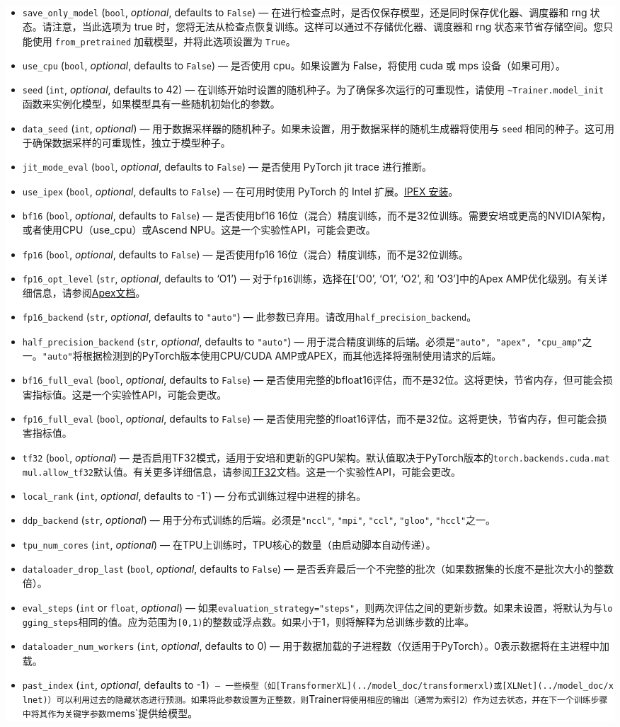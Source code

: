 +   `save_only_model` (`bool`, *optional*, defaults to `False`) — 在进行检查点时，是否仅保存模型，还是同时保存优化器、调度器和 rng 状态。请注意，当此选项为 true 时，您将无法从检查点恢复训练。这样可以通过不存储优化器、调度器和 rng 状态来节省存储空间。您只能使用 `from_pretrained` 加载模型，并将此选项设置为 `True`。

+   `use_cpu` (`bool`, *optional*, defaults to `False`) — 是否使用 cpu。如果设置为 False，将使用 cuda 或 mps 设备（如果可用）。

+   `seed` (`int`, *optional*, defaults to 42) — 在训练开始时设置的随机种子。为了确保多次运行的可重现性，请使用 `~Trainer.model_init` 函数来实例化模型，如果模型具有一些随机初始化的参数。

+   `data_seed` (`int`, *optional*) — 用于数据采样器的随机种子。如果未设置，用于数据采样的随机生成器将使用与 `seed` 相同的种子。这可用于确保数据采样的可重现性，独立于模型种子。

+   `jit_mode_eval` (`bool`, *optional*, defaults to `False`) — 是否使用 PyTorch jit trace 进行推断。

+   `use_ipex` (`bool`, *optional*, defaults to `False`) — 在可用时使用 PyTorch 的 Intel 扩展。[IPEX 安装](https://github.com/intel/intel-extension-for-pytorch)。

+   `bf16` (`bool`, *optional*, defaults to `False`) — 是否使用bf16 16位（混合）精度训练，而不是32位训练。需要安培或更高的NVIDIA架构，或者使用CPU（use_cpu）或Ascend NPU。这是一个实验性API，可能会更改。

+   `fp16` (`bool`, *optional*, defaults to `False`) — 是否使用fp16 16位（混合）精度训练，而不是32位训练。

+   `fp16_opt_level` (`str`, *optional*, defaults to ‘O1’) — 对于`fp16`训练，选择在[‘O0’, ‘O1’, ‘O2’, 和 ‘O3’]中的Apex AMP优化级别。有关详细信息，请参阅[Apex文档](https://nvidia.github.io/apex/amp)。

+   `fp16_backend` (`str`, *optional*, defaults to `"auto"`) — 此参数已弃用。请改用`half_precision_backend`。

+   `half_precision_backend` (`str`, *optional*, defaults to `"auto"`) — 用于混合精度训练的后端。必须是`"auto", "apex", "cpu_amp"`之一。`"auto"`将根据检测到的PyTorch版本使用CPU/CUDA AMP或APEX，而其他选择将强制使用请求的后端。

+   `bf16_full_eval` (`bool`, *optional*, defaults to `False`) — 是否使用完整的bfloat16评估，而不是32位。这将更快，节省内存，但可能会损害指标值。这是一个实验性API，可能会更改。

+   `fp16_full_eval` (`bool`, *optional*, defaults to `False`) — 是否使用完整的float16评估，而不是32位。这将更快，节省内存，但可能会损害指标值。

+   `tf32` (`bool`, *optional*) — 是否启用TF32模式，适用于安培和更新的GPU架构。默认值取决于PyTorch版本的`torch.backends.cuda.matmul.allow_tf32`默认值。有关更多详细信息，请参阅[TF32](https://huggingface.co/docs/transformers/performance#tf32)文档。这是一个实验性API，可能会更改。

+   `local_rank` (`int`, *optional*, defaults to -1`) — 分布式训练过程中进程的排名。

+   `ddp_backend` (`str`, *optional*) — 用于分布式训练的后端。必须是`"nccl"`, `"mpi"`, `"ccl"`, `"gloo"`, `"hccl"`之一。

+   `tpu_num_cores` (`int`, *optional*) — 在TPU上训练时，TPU核心的数量（由启动脚本自动传递）。

+   `dataloader_drop_last` (`bool`, *optional*, defaults to `False`) — 是否丢弃最后一个不完整的批次（如果数据集的长度不是批次大小的整数倍）。

+   `eval_steps` (`int` or `float`, *optional*) — 如果`evaluation_strategy="steps"`，则两次评估之间的更新步数。如果未设置，将默认为与`logging_steps`相同的值。应为范围为`[0,1)`的整数或浮点数。如果小于1，则将解释为总训练步数的比率。

+   `dataloader_num_workers` (`int`, *optional*, defaults to 0) — 用于数据加载的子进程数（仅适用于PyTorch）。0表示数据将在主进程中加载。

+   `past_index` (`int`, *optional*, defaults to -1`) — 一些模型（如[TransformerXL](../model_doc/transformerxl)或[XLNet](../model_doc/xlnet)）可以利用过去的隐藏状态进行预测。如果将此参数设置为正整数，则`Trainer`将使用相应的输出（通常为索引2）作为过去状态，并在下一个训练步骤中将其作为关键字参数`mems`提供给模型。
